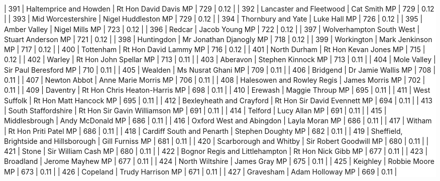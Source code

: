 | 391 | Haltemprice and Howden | Rt Hon David Davis MP | 729 | 0.12 |
| 392 | Lancaster and Fleetwood | Cat Smith MP | 729 | 0.12 |
| 393 | Mid Worcestershire | Nigel Huddleston MP | 729 | 0.12 |
| 394 | Thornbury and Yate | Luke Hall MP | 726 | 0.12 |
| 395 | Amber Valley | Nigel Mills MP | 723 | 0.12 |
| 396 | Redcar | Jacob Young MP | 722 | 0.12 |
| 397 | Wolverhampton South West | Stuart Anderson MP | 721 | 0.12 |
| 398 | Huntingdon | Mr Jonathan Djanogly MP | 718 | 0.12 |
| 399 | Workington | Mark Jenkinson MP | 717 | 0.12 |
| 400 | Tottenham | Rt Hon David Lammy MP | 716 | 0.12 |
| 401 | North Durham | Rt Hon Kevan Jones MP | 715 | 0.12 |
| 402 | Warley | Rt Hon John Spellar MP | 713 | 0.11 |
| 403 | Aberavon | Stephen Kinnock MP | 713 | 0.11 |
| 404 | Mole Valley | Sir Paul Beresford MP | 710 | 0.11 |
| 405 | Wealden | Ms Nusrat Ghani MP | 709 | 0.11 |
| 406 | Bridgend | Dr Jamie Wallis MP | 708 | 0.11 |
| 407 | Newton Abbot | Anne Marie Morris MP | 706 | 0.11 |
| 408 | Halesowen and Rowley Regis | James Morris MP | 702 | 0.11 |
| 409 | Daventry | Rt Hon Chris Heaton-Harris MP | 698 | 0.11 |
| 410 | Erewash | Maggie Throup MP | 695 | 0.11 |
| 411 | West Suffolk | Rt Hon Matt Hancock MP | 695 | 0.11 |
| 412 | Bexleyheath and Crayford | Rt Hon Sir David Evennett MP | 694 | 0.11 |
| 413 | South Staffordshire | Rt Hon Sir Gavin Williamson MP | 691 | 0.11 |
| 414 | Telford | Lucy Allan MP | 691 | 0.11 |
| 415 | Middlesbrough | Andy McDonald MP | 686 | 0.11 |
| 416 | Oxford West and Abingdon | Layla Moran MP | 686 | 0.11 |
| 417 | Witham | Rt Hon Priti Patel MP | 686 | 0.11 |
| 418 | Cardiff South and Penarth | Stephen Doughty MP | 682 | 0.11 |
| 419 | Sheffield, Brightside and Hillsborough | Gill Furniss MP | 681 | 0.11 |
| 420 | Scarborough and Whitby | Sir Robert Goodwill MP | 680 | 0.11 |
| 421 | Stone | Sir William Cash MP | 680 | 0.11 |
| 422 | Bognor Regis and Littlehampton | Rt Hon Nick Gibb MP | 677 | 0.11 |
| 423 | Broadland | Jerome Mayhew MP | 677 | 0.11 |
| 424 | North Wiltshire | James Gray MP | 675 | 0.11 |
| 425 | Keighley | Robbie Moore MP | 673 | 0.11 |
| 426 | Copeland | Trudy Harrison MP | 671 | 0.11 |
| 427 | Gravesham | Adam Holloway MP | 669 | 0.11 |